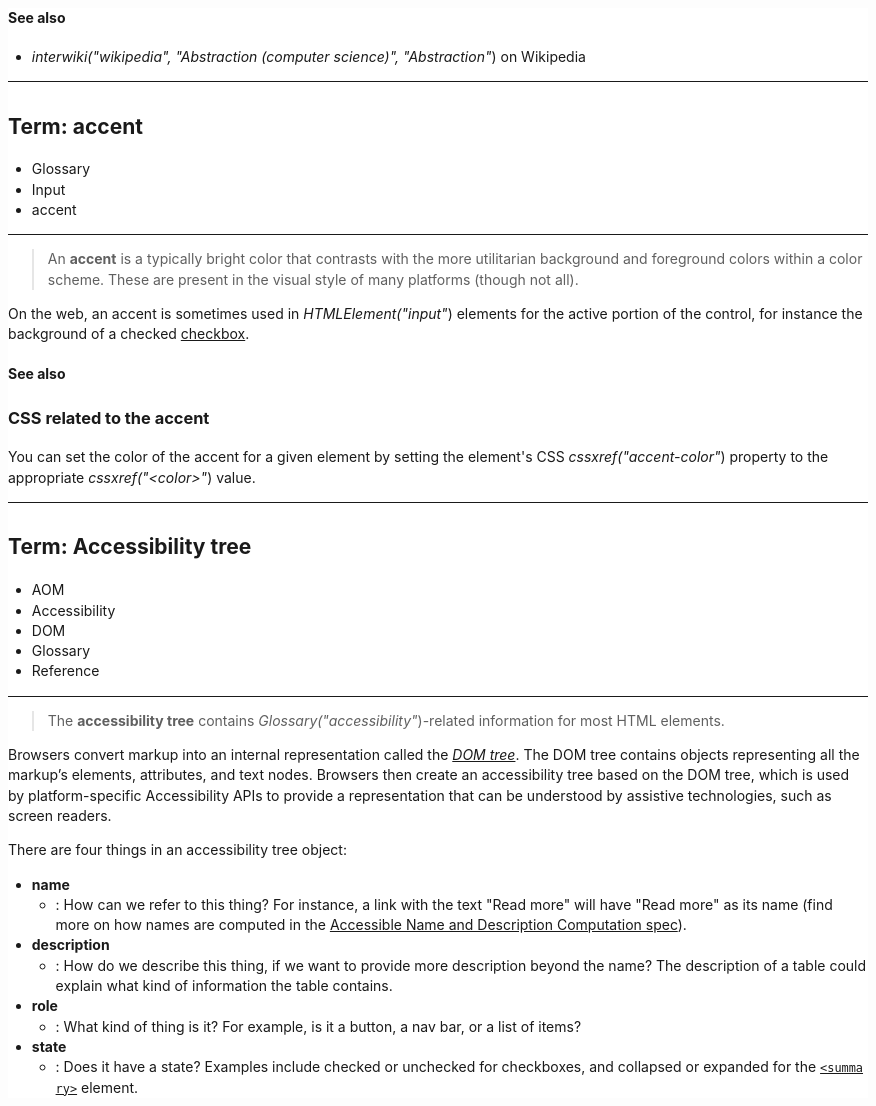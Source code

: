 #### See also

- _interwiki("wikipedia", "Abstraction (computer science)", "Abstraction"_) on Wikipedia

---


## Term:  accent
  - Glossary
  - Input
  - accent
---


> An **accent** is a typically bright color that contrasts with the more utilitarian background and foreground colors within a color scheme. These are present in the visual style of many platforms (though not all).

On the web, an accent is sometimes used in _HTMLElement("input"_) elements for the active portion of the control, for instance the background of a checked [checkbox](/en-US/docs/Web/HTML/Element/input/checkbox).

#### See also

### CSS related to the accent

You can set the color of the accent for a given element by setting the element's CSS _cssxref("accent-color"_) property to the appropriate _cssxref("&lt;color&gt;"_) value.

---


## Term:  Accessibility tree
  - AOM
  - Accessibility
  - DOM
  - Glossary
  - Reference
---


> The **accessibility tree** contains _Glossary("accessibility"_)-related information for most HTML elements.

Browsers convert markup into an internal representation called the _[DOM tree](/en-US/docs/Web/API/Document_object_model/How_to_create_a_DOM_tree)_. The DOM tree contains objects representing all the markup’s elements, attributes, and text nodes. Browsers then create an accessibility tree based on the DOM tree, which is used by platform-specific Accessibility APIs to provide a representation that can be understood by assistive technologies, such as screen readers.

There are four things in an accessibility tree object:

- **name**
  - : How can we refer to this thing? For instance, a link with the text "Read more" will have "Read more" as its name (find more on how names are computed in the [Accessible Name and Description Computation spec](https://www.w3.org/TR/accname-1.1/)).
- **description**
  - : How do we describe this thing, if we want to provide more description beyond the name? The description of a table could explain what kind of information the table contains.
- **role**
  - : What kind of thing is it? For example, is it a button, a nav bar, or a list of items?
- **state**
  - : Does it have a state? Examples include checked or unchecked for checkboxes, and collapsed or expanded for the [`<summary>`](/en-US/docs/Web/HTML/Element/summary) element.
